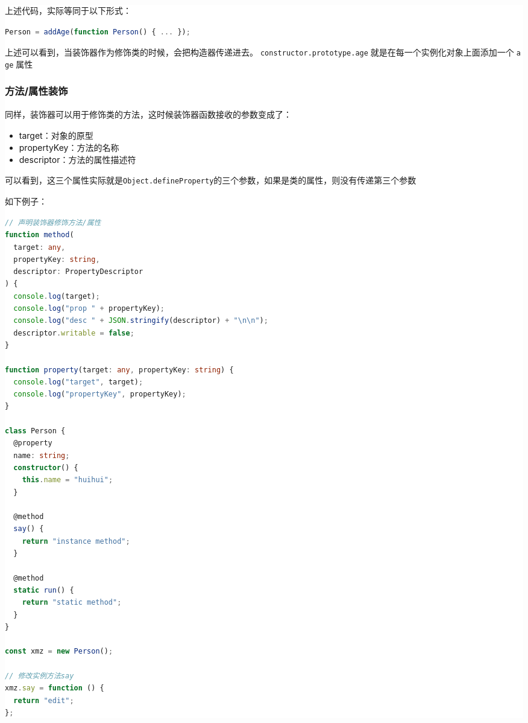 上述代码，实际等同于以下形式：

```ts
Person = addAge(function Person() { ... });
```

上述可以看到，当装饰器作为修饰类的时候，会把构造器传递进去。 `constructor.prototype.age` 就是在每一个实例化对象上面添加一个 `age` 属性

### 方法/属性装饰

同样，装饰器可以用于修饰类的方法，这时候装饰器函数接收的参数变成了：

- target：对象的原型
- propertyKey：方法的名称
- descriptor：方法的属性描述符

可以看到，这三个属性实际就是`Object.defineProperty`的三个参数，如果是类的属性，则没有传递第三个参数

如下例子：

```ts
// 声明装饰器修饰方法/属性
function method(
  target: any,
  propertyKey: string,
  descriptor: PropertyDescriptor
) {
  console.log(target);
  console.log("prop " + propertyKey);
  console.log("desc " + JSON.stringify(descriptor) + "\n\n");
  descriptor.writable = false;
}

function property(target: any, propertyKey: string) {
  console.log("target", target);
  console.log("propertyKey", propertyKey);
}

class Person {
  @property
  name: string;
  constructor() {
    this.name = "huihui";
  }

  @method
  say() {
    return "instance method";
  }

  @method
  static run() {
    return "static method";
  }
}

const xmz = new Person();

// 修改实例方法say
xmz.say = function () {
  return "edit";
};
```
